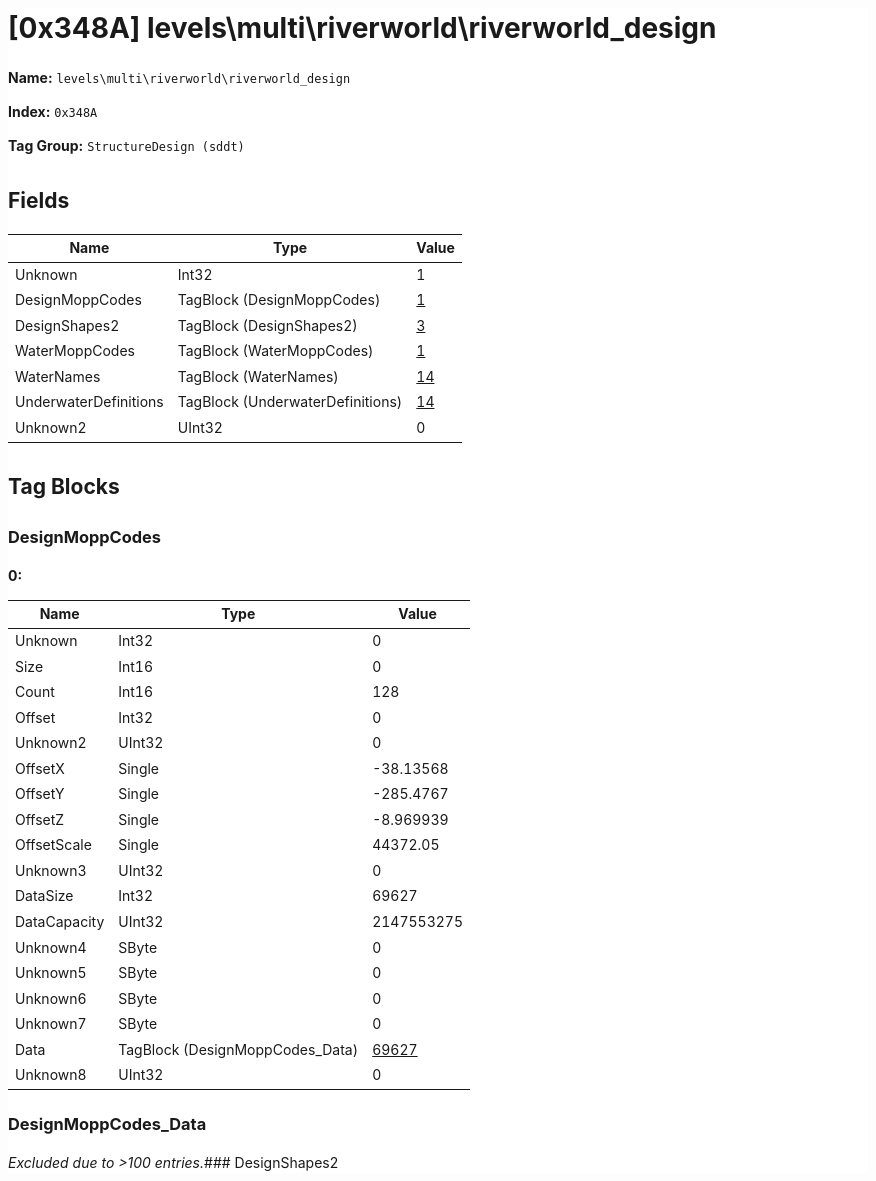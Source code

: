 # [0x348A] levels\multi\riverworld\riverworld_design

**Name:** ```levels\multi\riverworld\riverworld_design```

**Index:** ```0x348A```

**Tag Group:** ```StructureDesign (sddt)```

## Fields

Name	| Type	| Value
---	|---	|---	|
Unknown	|Int32	|1
DesignMoppCodes	|TagBlock (DesignMoppCodes)	|[1](#designmoppcodes)
DesignShapes2	|TagBlock (DesignShapes2)	|[3](#designshapes2)
WaterMoppCodes	|TagBlock (WaterMoppCodes)	|[1](#watermoppcodes)
WaterNames	|TagBlock (WaterNames)	|[14](#waternames)
UnderwaterDefinitions	|TagBlock (UnderwaterDefinitions)	|[14](#underwaterdefinitions)
Unknown2	|UInt32	|0


## Tag Blocks

### DesignMoppCodes

**0:**

Name	| Type	| Value
---	|---	|---	|
Unknown	|Int32	|0
Size	|Int16	|0
Count	|Int16	|128
Offset	|Int32	|0
Unknown2	|UInt32	|0
OffsetX	|Single	|-38.13568
OffsetY	|Single	|-285.4767
OffsetZ	|Single	|-8.969939
OffsetScale	|Single	|44372.05
Unknown3	|UInt32	|0
DataSize	|Int32	|69627
DataCapacity	|UInt32	|2147553275
Unknown4	|SByte	|0
Unknown5	|SByte	|0
Unknown6	|SByte	|0
Unknown7	|SByte	|0
Data	|TagBlock (DesignMoppCodes_Data)	|[69627](#designmoppcodes_data)
Unknown8	|UInt32	|0


### DesignMoppCodes_Data

*Excluded due to >100 entries.*### DesignShapes2

